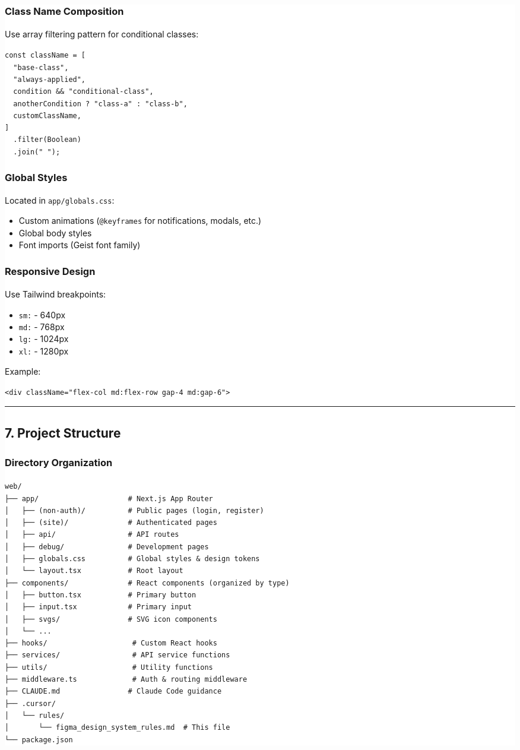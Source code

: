 ### Class Name Composition

Use array filtering pattern for conditional classes:

```tsx
const className = [
  "base-class",
  "always-applied",
  condition && "conditional-class",
  anotherCondition ? "class-a" : "class-b",
  customClassName,
]
  .filter(Boolean)
  .join(" ");
```

### Global Styles

Located in `app/globals.css`:
- Custom animations (`@keyframes` for notifications, modals, etc.)
- Global body styles
- Font imports (Geist font family)

### Responsive Design

Use Tailwind breakpoints:
- `sm:` - 640px
- `md:` - 768px
- `lg:` - 1024px
- `xl:` - 1280px

Example:
```tsx
<div className="flex-col md:flex-row gap-4 md:gap-6">
```

---

## 7. Project Structure

### Directory Organization

```
web/
├── app/                     # Next.js App Router
│   ├── (non-auth)/          # Public pages (login, register)
│   ├── (site)/              # Authenticated pages
│   ├── api/                 # API routes
│   ├── debug/               # Development pages
│   ├── globals.css          # Global styles & design tokens
│   └── layout.tsx           # Root layout
├── components/              # React components (organized by type)
│   ├── button.tsx           # Primary button
│   ├── input.tsx            # Primary input
│   ├── svgs/                # SVG icon components
│   └── ...
├── hooks/                    # Custom React hooks
├── services/                 # API service functions
├── utils/                    # Utility functions
├── middleware.ts             # Auth & routing middleware
├── CLAUDE.md                # Claude Code guidance
├── .cursor/
│   └── rules/
│       └── figma_design_system_rules.md  # This file
└── package.json
```